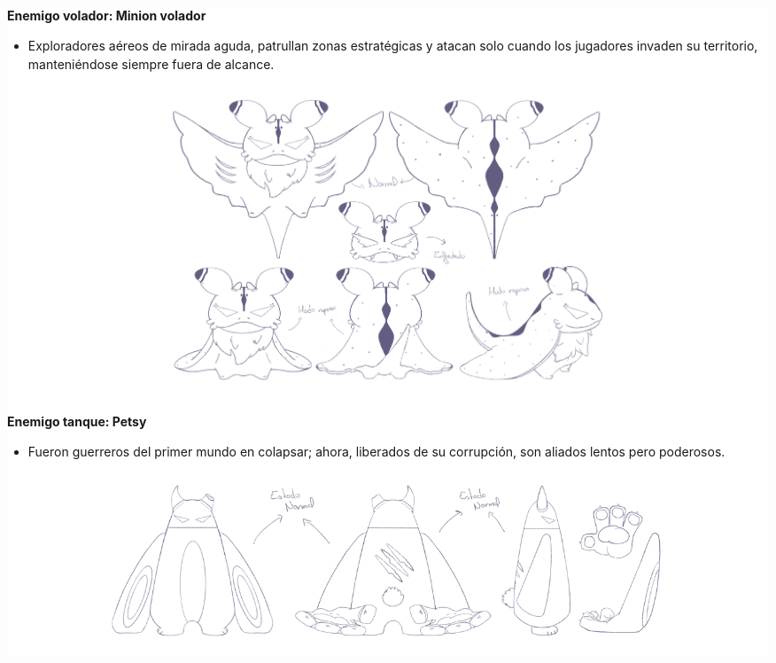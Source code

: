 <p></p>

**Enemigo volador: Minion volador**
- Exploradores aéreos de mirada aguda, patrullan zonas estratégicas y atacan solo cuando los jugadores invaden su territorio, manteniéndose siempre fuera de alcance.
<div align="center">
   <img src="Assets/Arte/Enemigos/EnemigoVolador.png" alt="Enemigo Volador" width="500" height="350">
</div>

**Enemigo tanque: Petsy** 
- Fueron guerreros del primer mundo en colapsar; ahora, liberados de su corrupción, son aliados lentos pero poderosos.
<div align="center">
   <img src="Assets/Arte/Enemigos/EnemigoTanque.png" alt="Enemigo Tanque" width="800" height="200">
</div>
